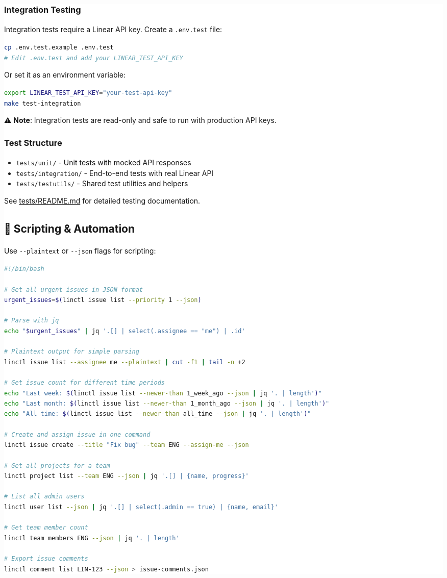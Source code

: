 ### Integration Testing
Integration tests require a Linear API key. Create a `.env.test` file:
```bash
cp .env.test.example .env.test
# Edit .env.test and add your LINEAR_TEST_API_KEY
```

Or set it as an environment variable:
```bash
export LINEAR_TEST_API_KEY="your-test-api-key"
make test-integration
```

⚠️ **Note**: Integration tests are read-only and safe to run with production API keys.

### Test Structure
- `tests/unit/` - Unit tests with mocked API responses
- `tests/integration/` - End-to-end tests with real Linear API
- `tests/testutils/` - Shared test utilities and helpers

See [tests/README.md](tests/README.md) for detailed testing documentation.

## 🤖 Scripting & Automation

Use `--plaintext` or `--json` flags for scripting:

```bash
#!/bin/bash

# Get all urgent issues in JSON format
urgent_issues=$(linctl issue list --priority 1 --json)

# Parse with jq
echo "$urgent_issues" | jq '.[] | select(.assignee == "me") | .id'

# Plaintext output for simple parsing
linctl issue list --assignee me --plaintext | cut -f1 | tail -n +2

# Get issue count for different time periods
echo "Last week: $(linctl issue list --newer-than 1_week_ago --json | jq '. | length')"
echo "Last month: $(linctl issue list --newer-than 1_month_ago --json | jq '. | length')"
echo "All time: $(linctl issue list --newer-than all_time --json | jq '. | length')"

# Create and assign issue in one command
linctl issue create --title "Fix bug" --team ENG --assign-me --json

# Get all projects for a team
linctl project list --team ENG --json | jq '.[] | {name, progress}'

# List all admin users
linctl user list --json | jq '.[] | select(.admin == true) | {name, email}'

# Get team member count
linctl team members ENG --json | jq '. | length'

# Export issue comments
linctl comment list LIN-123 --json > issue-comments.json
```

